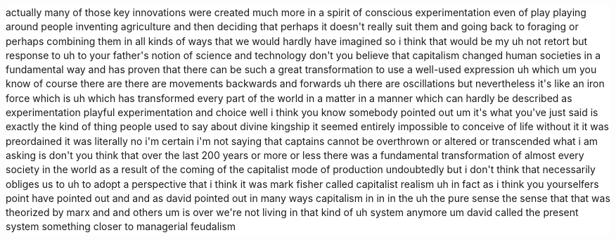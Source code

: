 actually many of those key innovations
were created much more in a spirit of
conscious experimentation
even of play playing around
people inventing agriculture and then
deciding that perhaps it doesn't really
suit them and going back to foraging or
perhaps combining them in all kinds of
ways that we would hardly have imagined
so i think that would be my uh not
retort but response to uh
to your father's
notion of
science and technology
don't you believe that capitalism
changed
human societies in a fundamental way
and has proven that
there can be such a great transformation
to use
a well-used expression uh which um
you know
of course there are
there are movements backwards and
forwards uh
there are oscillations
but nevertheless
it's like an iron force which is uh
which has transformed every part of the
world in a matter in a manner which
can hardly be described as
experimentation playful experimentation
and choice
well i think you know
somebody pointed out um it's what you've
just said is exactly the kind of thing
people used to say about divine kingship
it seemed entirely impossible to
conceive of life without it it was
preordained it was literally no i'm
certain
i'm not saying that captains cannot be
overthrown or
altered or transcended what i am asking
is don't you think that over the last
200 years or more or less
there was a fundamental transformation
of almost every society in the world as
a result of the
coming of the capitalist mode of
production
undoubtedly but i don't think that
necessarily obliges us to uh to adopt a
perspective that i think it was mark
fisher called capitalist realism uh in
fact as i think you yourselfers point
have pointed out and and as david
pointed out in many ways capitalism in
in in the uh the pure sense the sense
that that was theorized by marx and and
others um is over we're not living in
that kind of uh system anymore um
david called the present system
something closer to managerial feudalism